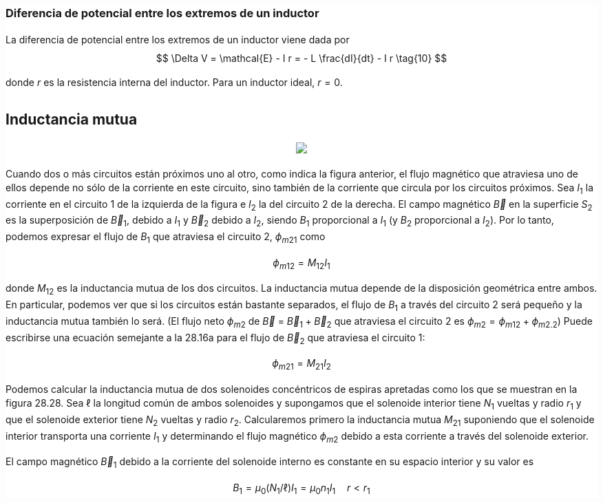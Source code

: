 ### Diferencia de potencial entre los extremos de un inductor
La diferencia de potencial entre los extremos de un inductor viene dada por
$$
\Delta V = \mathcal{E} - I r = - L \frac{dI}{dt} - I r \tag{10}
$$

donde $r$ es la resistencia interna del inductor. Para un inductor ideal, $r = 0$.

## Inductancia mutua
<div style="text-align: center;">
	<figure>
    <img src="C:/Users/mitch/OneDrive - UNIVERSIDAD NACIONAL DE INGENIERIA/Mi unidad/My Notes/My Notes/Introduccion a la Electricidad y Magnetismo/imgs/inductancia mutua.png">
    <figcaption></figcaption>
    </figure>
</div>

Cuando dos o más circuitos están próximos uno al otro, como indica la figura anterior, el flujo magnético que atraviesa uno de ellos depende no sólo de la corriente en este circuito, sino también de la corriente que circula por los circuitos próximos. Sea $I_1$ la corriente en el circuito 1 de la izquierda de la figura  e $I_2$ la del circuito 2 de la derecha. El campo magnético $\vec{B}$ en la superficie $S_2$ es la superposición de $\vec{B}_1$, debido a $I_1$ y $\vec{B}_2$ debido a $I_2$, siendo $B_1$ proporcional a $I_1$ (y $B_2$ proporcional a $I_2$). Por lo tanto, podemos expresar el flujo de $B_1$ que atraviesa el circuito 2, $\phi_{m21}$ como

$$
\phi_{m12} = M_{12} I_1 \tag{11}
$$

donde $M_{12}$ es la inductancia mutua de los dos circuitos. La inductancia mutua depende de la disposición geométrica entre ambos. En particular, podemos ver que si los circuitos están bastante separados, el flujo de $B_1$ a través del circuito 2 será pequeño y la inductancia mutua también lo será. (El flujo neto $\phi_{m2}$ de $\vec{B}$ = $\vec{B}_1 + \vec{B}_2$ que atraviesa el circuito 2 es $\phi_{m2} = \phi_{m12} + \phi_{m2.2}$) Puede escribirse una ecuación semejante a la 28.16a para el flujo de $\vec{B}_2$ que atraviesa el circuito 1:

$$
\phi_{m21} = M_{21} I_2 \tag{28.16b}
$$

Podemos calcular la inductancia mutua de dos solenoides concéntricos de espiras apretadas como los que se muestran en la figura 28.28. Sea $\ell$ la longitud común de ambos solenoides y supongamos que el solenoide interior tiene $N_1$ vueltas y radio $r_1$ y que el solenoide exterior tiene $N_2$ vueltas y radio $r_2$. Calcularemos primero la inductancia mutua $M_{21}$ suponiendo que el solenoide interior transporta una corriente $I_1$ y determinando el flujo magnético $\phi_{m2}$ debido a esta corriente a través del solenoide exterior.

El campo magnético $\vec{B}_1$ debido a la corriente del solenoide interno es constante en su espacio interior y su valor es

$$
B_1 = \mu_0 (N_1 / \ell) I_1 = \mu_0 n_1 I_1 \quad r < r_1 \tag{28.17}
$$

